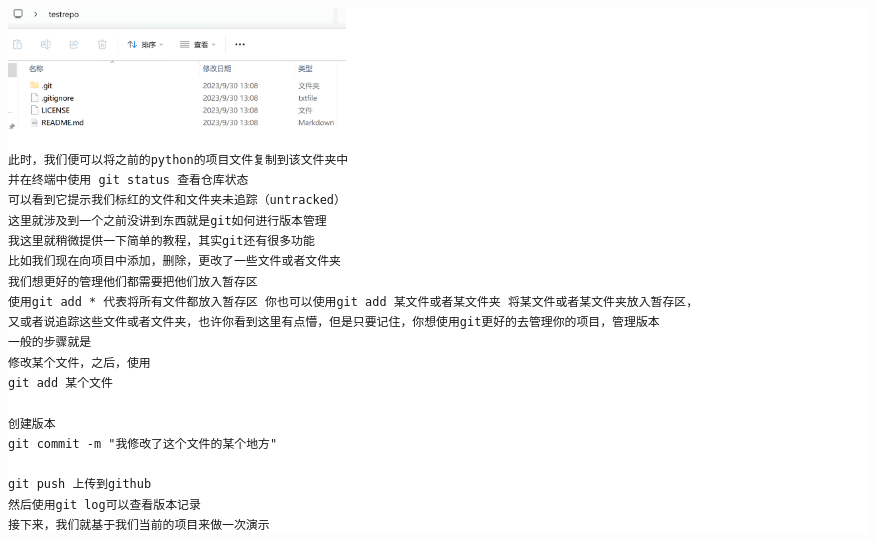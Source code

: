<img src="assets\image-20230930131055088.png" alt="image-20230930131055088" style="zoom:33%;" />



```latex
此时，我们便可以将之前的python的项目文件复制到该文件夹中
并在终端中使用 git status 查看仓库状态
可以看到它提示我们标红的文件和文件夹未追踪（untracked）
这里就涉及到一个之前没讲到东西就是git如何进行版本管理
我这里就稍微提供一下简单的教程，其实git还有很多功能
比如我们现在向项目中添加，删除，更改了一些文件或者文件夹
我们想更好的管理他们都需要把他们放入暂存区
使用git add * 代表将所有文件都放入暂存区 你也可以使用git add 某文件或者某文件夹 将某文件或者某文件夹放入暂存区，
又或者说追踪这些文件或者文件夹，也许你看到这里有点懵，但是只要记住，你想使用git更好的去管理你的项目，管理版本
一般的步骤就是
修改某个文件，之后，使用
git add 某个文件

创建版本
git commit -m "我修改了这个文件的某个地方"

git push 上传到github
然后使用git log可以查看版本记录
接下来，我们就基于我们当前的项目来做一次演示
```
